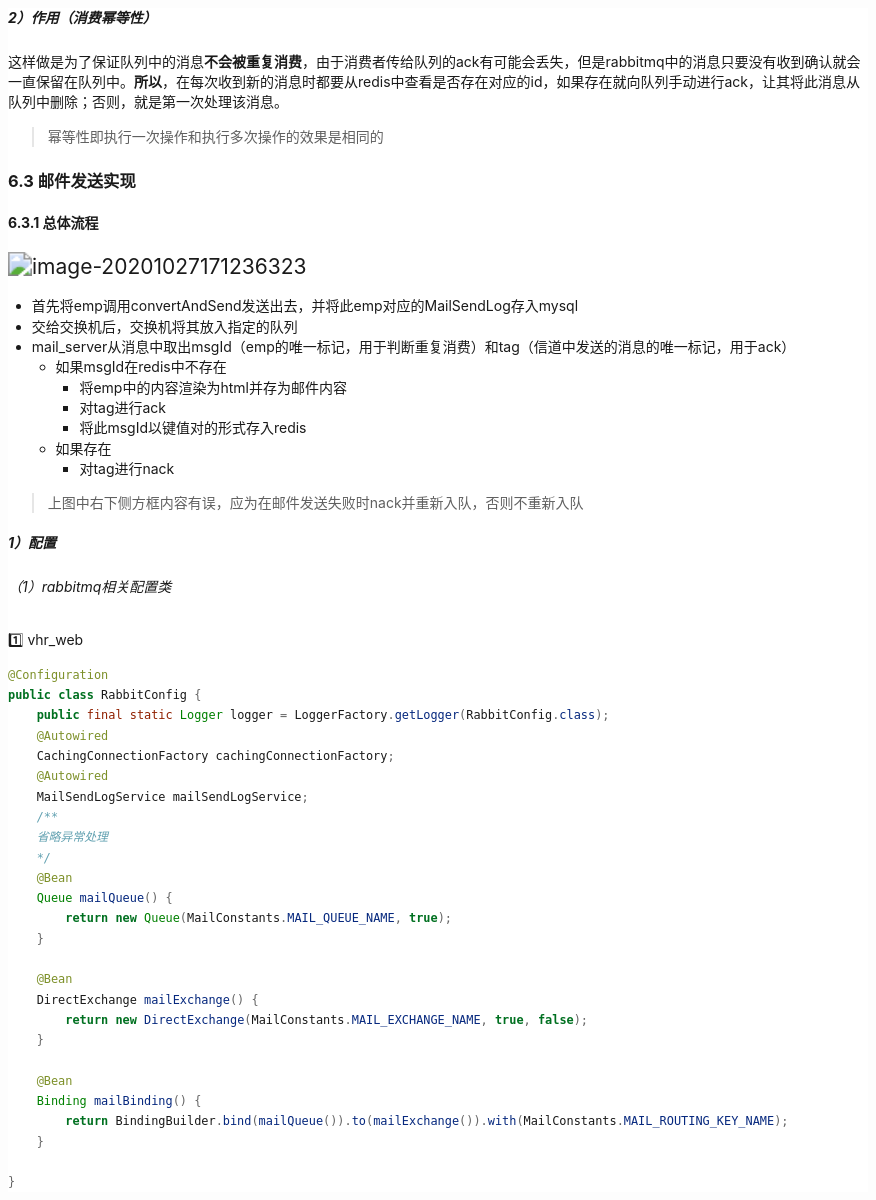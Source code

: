 ##### 2）作用（消费幂等性）

这样做是为了保证队列中的消息**不会被重复消费**，由于消费者传给队列的ack有可能会丢失，但是rabbitmq中的消息只要没有收到确认就会一直保留在队列中。**所以**，在每次收到新的消息时都要从redis中查看是否存在对应的id，如果存在就向队列手动进行ack，让其将此消息从队列中删除；否则，就是第一次处理该消息。

> 幂等性即执行一次操作和执行多次操作的效果是相同的

### 6.3 邮件发送实现

#### 6.3.1 总体流程

<img src="https://cdn.jsdelivr.net/gh/linkins1/MyNoteBooks/resources/imgs/vhr/image-20201027171236323.png" alt="image-20201027171236323" style="zoom:150%;" />

- 首先将emp调用convertAndSend发送出去，并将此emp对应的MailSendLog存入mysql
- 交给交换机后，交换机将其放入指定的队列
- mail_server从消息中取出msgId（emp的唯一标记，用于判断重复消费）和tag（信道中发送的消息的唯一标记，用于ack）
  - 如果msgId在redis中不存在
    - 将emp中的内容渲染为html并存为邮件内容
    - 对tag进行ack
    - 将此msgId以键值对的形式存入redis
  - 如果存在
    - 对tag进行nack

> 上图中右下侧方框内容有误，应为在邮件发送失败时nack并重新入队，否则不重新入队

##### 1）配置

###### （1）rabbitmq相关配置类

:one: vhr_web

```Java
@Configuration
public class RabbitConfig {
    public final static Logger logger = LoggerFactory.getLogger(RabbitConfig.class);
    @Autowired
    CachingConnectionFactory cachingConnectionFactory;
    @Autowired
    MailSendLogService mailSendLogService;
    /**
    省略异常处理
    */
    @Bean
    Queue mailQueue() {
        return new Queue(MailConstants.MAIL_QUEUE_NAME, true);
    }

    @Bean
    DirectExchange mailExchange() {
        return new DirectExchange(MailConstants.MAIL_EXCHANGE_NAME, true, false);
    }

    @Bean
    Binding mailBinding() {
        return BindingBuilder.bind(mailQueue()).to(mailExchange()).with(MailConstants.MAIL_ROUTING_KEY_NAME);
    }

}
```
